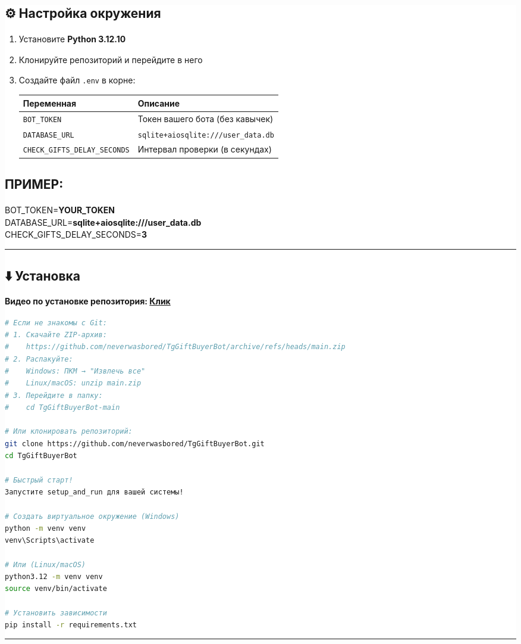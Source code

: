 ## ⚙️ Настройка окружения

1. Установите **Python 3.12.10**  
2. Клонируйте репозиторий и перейдите в него  
3. Создайте файл `.env` в корне:

   | Переменная                   | Описание                            |
   |------------------------------|-------------------------------------|
   | `BOT_TOKEN`                  | Токен вашего бота (без кавычек)     |
   | `DATABASE_URL`               | `sqlite+aiosqlite:///user_data.db`  |
   | `CHECK_GIFTS_DELAY_SECONDS`  | Интервал проверки (в секундах)      |

## ПРИМЕР:
BOT_TOKEN=**YOUR_TOKEN**  
DATABASE_URL=**sqlite+aiosqlite:///user_data.db**  
CHECK_GIFTS_DELAY_SECONDS=**3**  

---

## ⬇️ Установка

**Видео по установке репозитория: [Клик](https://www.youtube.com/watch?v=30aBa2Z8fnA)**

```bash
# Если не знакомы с Git:
# 1. Скачайте ZIP-архив:
#    https://github.com/neverwasbored/TgGiftBuyerBot/archive/refs/heads/main.zip
# 2. Распакуйте:
#    Windows: ПКМ → "Извлечь все"
#    Linux/macOS: unzip main.zip
# 3. Перейдите в папку:
#    cd TgGiftBuyerBot-main

# Или клонировать репозиторий:
git clone https://github.com/neverwasbored/TgGiftBuyerBot.git
cd TgGiftBuyerBot

# Быстрый старт!
Запустите setup_and_run для вашей системы!

# Создать виртуальное окружение (Windows)
python -m venv venv
venv\Scripts\activate

# Или (Linux/macOS)
python3.12 -m venv venv
source venv/bin/activate

# Установить зависимости
pip install -r requirements.txt
```

---